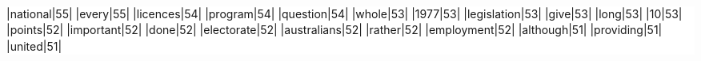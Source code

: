 |national|55|
|every|55|
|licences|54|
|program|54|
|question|54|
|whole|53|
|1977|53|
|legislation|53|
|give|53|
|long|53|
|10|53|
|points|52|
|important|52|
|done|52|
|electorate|52|
|australians|52|
|rather|52|
|employment|52|
|although|51|
|providing|51|
|united|51|
